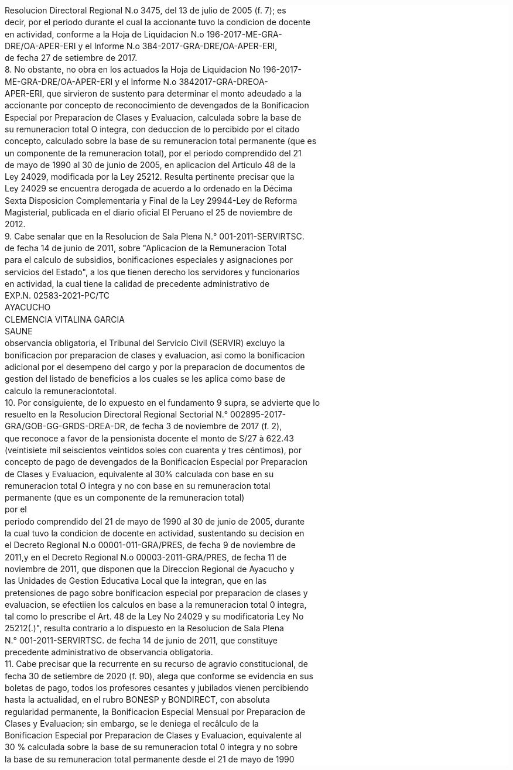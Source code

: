 Resolucion Directoral Regional N.o 3475, del 13 de julio de 2005 (f. 7); es  
decir, por el periodo durante el cual la accionante tuvo la condicion de docente  
en actividad, conforme a la Hoja de Liquidacion N.o 196-2017-ME-GRA-  
DRE/OA-APER-ERI y el Informe N.o 384-2017-GRA-DRE/OA-APER-ERI,  
de fecha 27 de setiembre de 2017.  
8. No obstante, no obra en los actuados la Hoja de Liquidacion No 196-2017-  
ME-GRA-DRE/OA-APER-ERI y el Informe N.o 3842017-GRA-DREOA-  
APER-ERI, que sirvieron de sustento para determinar el monto adeudado a la  
accionante por concepto de reconocimiento de devengados de la Bonificacion  
Especial por Preparacion de Clases y Evaluacion, calculada sobre la base de  
su remuneracion total O integra, con deduccion de lo percibido por el citado  
concepto, calculado sobre la base de su remuneracion total permanente (que es  
un componente de la remuneracion total), por el periodo comprendido del 21  
de mayo de 1990 al 30 de junio de 2005, en aplicacion del Articulo 48 de la  
Ley 24029, modificada por la Ley 25212. Resulta pertinente precisar que la  
Ley 24029 se encuentra derogada de acuerdo a lo ordenado en la Décima  
Sexta Disposicion Complementaria y Final de la Ley 29944-Ley de Reforma  
Magisterial, publicada en el diario oficial El Peruano el 25 de noviembre de  
2012.  
9. Cabe senalar que en la Resolucion de Sala Plena N.° 001-2011-SERVIRTSC.  
de fecha 14 de junio de 2011, sobre "Aplicacion de la Remuneracion Total  
para el calculo de subsidios, bonificaciones especiales y asignaciones por  
servicios del Estado", a los que tienen derecho los servidores y funcionarios  
en actividad, la cual tiene la calidad de precedente administrativo de  
EXP.N. 02583-2021-PC/TC  
AYACUCHO  
CLEMENCIA VITALINA GARCIA  
SAUNE  
observancia obligatoria, el Tribunal del Servicio Civil (SERVIR) excluyo la  
bonificacion por preparacion de clases y evaluacion, asi como la bonificacion  
adicional por el desempeno del cargo y por la preparacion de documentos de  
gestion del listado de beneficios a los cuales se les aplica como base de  
calculo la remuneraciontotal.  
10. Por consiguiente, de lo expuesto en el fundamento 9 supra, se advierte que lo  
resuelto en la Resolucion Directoral Regional Sectorial N.° 002895-2017-  
GRA/GOB-GG-GRDS-DREA-DR, de fecha 3 de noviembre de 2017 (f. 2),  
que reconoce a favor de la pensionista docente el monto de S/27 à 622.43  
(veintisiete mil seiscientos veintidos soles con cuarenta y tres céntimos), por  
concepto de pago de devengados de la Bonificacion Especial por Preparacion  
de Clases y Evaluacion, equivalente al 30% calculada con base en su  
remuneracion total O integra y no con base en su remuneracion total  
permanente (que es un componente de la remuneracion total)  
por el  
periodo comprendido del 21 de mayo de 1990 al 30 de junio de 2005, durante  
la cual tuvo la condicion de docente en actividad, sustentando su decision en  
el Decreto Regional N.o 00001-011-GRA/PRES, de fecha 9 de noviembre de  
2011,y en el Decreto Regional N.o 00003-2011-GRA/PRES, de fecha 11 de  
noviembre de 2011, que disponen que la Direccion Regional de Ayacucho y  
las Unidades de Gestion Educativa Local que la integran, que en las  
pretensiones de pago sobre bonificacion especial por preparacion de clases y  
evaluacion, se efectiien los calculos en base a la remuneracion total 0 integra,  
tal como lo prescribe el Art. 48 de la Ley No 24029 y su modificatoria Ley No  
25212(.)", resulta contrario a lo dispuesto en la Resolucion de Sala Plena  
N.° 001-2011-SERVIRTSC. de fecha 14 de junio de 2011, que constituye  
precedente administrativo de observancia obligatoria.  
11. Cabe precisar que la recurrente en su recurso de agravio constitucional, de  
fecha 30 de setiembre de 2020 (f. 90), alega que conforme se evidencia en sus  
boletas de pago, todos los profesores cesantes y jubilados vienen percibiendo  
hasta la actualidad, en el rubro BONESP y BONDIRECT, con absoluta  
regularidad permanente, la Bonificacion Especial Mensual por Preparacion de  
Clases y Evaluacion; sin embargo, se le deniega el recâlculo de la  
Bonificacion Especial por Preparacion de Clases y Evaluacion, equivalente al  
30 % calculada sobre la base de su remuneracion total 0 integra y no sobre  
la base de su remuneracion total permanente desde el 21 de mayo de 1990  